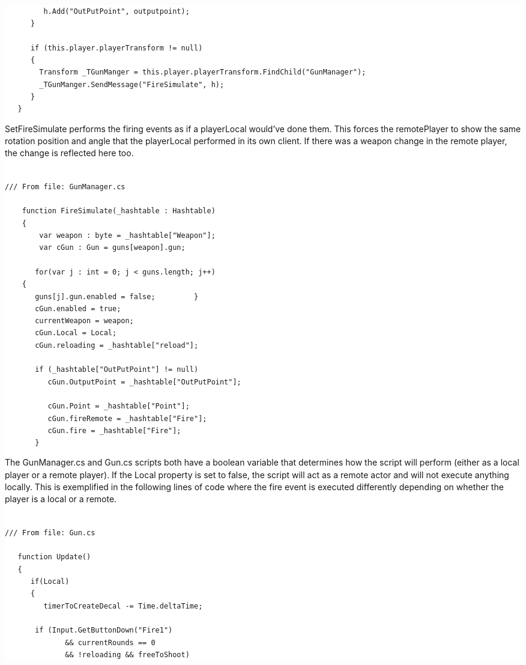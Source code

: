 ~~~~ {.code}
         h.Add("OutPutPoint", outputpoint);
      }

      if (this.player.playerTransform != null)
      {
        Transform _TGunManger = this.player.playerTransform.FindChild("GunManager");                                      
        _TGunManger.SendMessage("FireSimulate", h);     
      }
   }    
~~~~

SetFireSimulate performs the firing events as if a playerLocal would’ve
done them. This forces the remotePlayer to show the same rotation
position and angle that the playerLocal performed in its own client. If
there was a weapon change in the remote player, the change is reflected
here too.

~~~~ {.code}

/// From file: GunManager.cs
    
    function FireSimulate(_hashtable : Hashtable)
    { 
        var weapon : byte = _hashtable["Weapon"];
        var cGun : Gun = guns[weapon].gun;
        
       for(var j : int = 0; j < guns.length; j++)
    {
       guns[j].gun.enabled = false;         }
       cGun.enabled = true;
       currentWeapon = weapon;
       cGun.Local = Local;
       cGun.reloading = _hashtable["reload"];
    
       if (_hashtable["OutPutPoint"] != null)
          cGun.OutputPoint = _hashtable["OutPutPoint"];
                
          cGun.Point = _hashtable["Point"];
          cGun.fireRemote = _hashtable["Fire"];
          cGun.fire = _hashtable["Fire"];
       }
~~~~

The GunManager.cs and Gun.cs scripts both have a boolean variable that
determines how the script will perform (either as a local player or a
remote player). If the Local property is set to false, the script will
act as a remote actor and will not execute anything locally. This is
exemplified in the following lines of code where the fire event is
executed differently depending on whether the player is a local or a
remote.

~~~~ {.code}

/// From file: Gun.cs
    
   function Update()
   {
      if(Local)
      {
         timerToCreateDecal -= Time.deltaTime;
            
       if (Input.GetButtonDown("Fire1") 
              && currentRounds == 0 
              && !reloading && freeToShoot)
~~~~